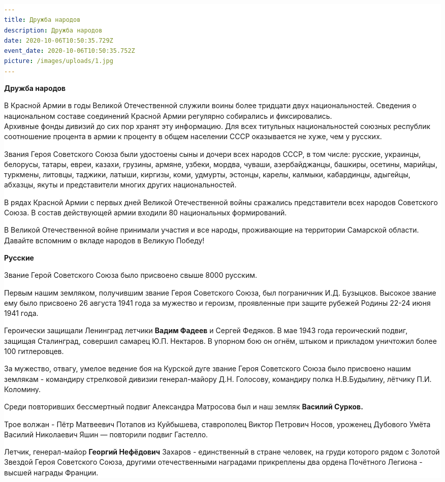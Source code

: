 ```yaml
---
title: Дружба народов
description: Дружба народов
date: 2020-10-06T10:50:35.729Z
event_date: 2020-10-06T10:50:35.752Z
picture: /images/uploads/1.jpg
---
```











**Дружба народов**

В Красной Армии в годы Великой Отечественной служили воины более тридцати двух национальностей. Сведения о национальном составе соединений Красной Армии регулярно собирались и фиксировались.\
Архивные фонды дивизий до сих пор хранят эту информацию. Для всех титульных национальностей союзных республик соотношение процента в армии к проценту в общем населении СССР оказывается не хуже, чем у русских.

Звания Героя Советского Союза были удостоены сыны и дочери всех народов СССР, в том числе: русские, украинцы, белорусы, татары, евреи, казахи, грузины, армяне, узбеки, мордва, чуваши, азербайджанцы, башкиры, осетины, марийцы, туркмены, литовцы, таджики, латыши, киргизы, коми, удмурты, эстонцы, карелы, калмыки, кабардинцы, адыгейцы, абхазцы, якуты и представители многих других национальностей.

В рядах Красной Армии с первых дней Великой Отечественной войны сражались представители всех народов Советского Союза. В состав действующей армии входили 80 национальных формирований.

В Великой Отечественной войне принимали участия и все народы, проживающие на территории Самарской области. Давайте вспомним о вкладе народов в Великую Победу!

**Русские**

Звание Герой Советского Союза было присвоено свыше 8000 русским.

Первым нашим земляком, получившим звание Героя Советского Союза, был пограничник И.Д. Бузыцков. Высокое звание ему было присвоено 26 августа 1941 года за мужество и героизм, проявленные при защите рубежей Родины 22-24 июня 1941 года.

Героически защищали Ленинград летчики **Вадим Фадеев** и Сергей Федяков. В мае 1943 года героический подвиг, защищая Сталинград, совершил самарец Ю.П. Нектаров. В упорном бою он огнём, штыком и прикладом уничтожил более 100 гитлеровцев.

За мужество, отвагу, умелое ведение боя на Курской дуге звание Героя Советского Союза было присвоено нашим землякам - командиру стрелковой дивизии генерал-майору Д.Н. Голосову, командиру полка Н.В.Будылину, лётчику П.И. Коломину.

Среди повторивших бессмертный подвиг Александра Матросова был и наш земляк **Василий Сурков.**

Трое волжан - Пётр Матвеевич Потапов из Куйбышева, ставрополец Виктор Петрович Носов, уроженец Дубового Умёта Василий Николаевич Яшин — повторили подвиг Гастелло.

Летчик, генерал-майор **Георгий Нефёдович** Захаров - единственный в стране человек, на груди которого рядом с Золотой Звездой Героя Советского Союза, другими отечественными наградами прикреплены два ордена Почётного Легиона - высшей награды Франции.
